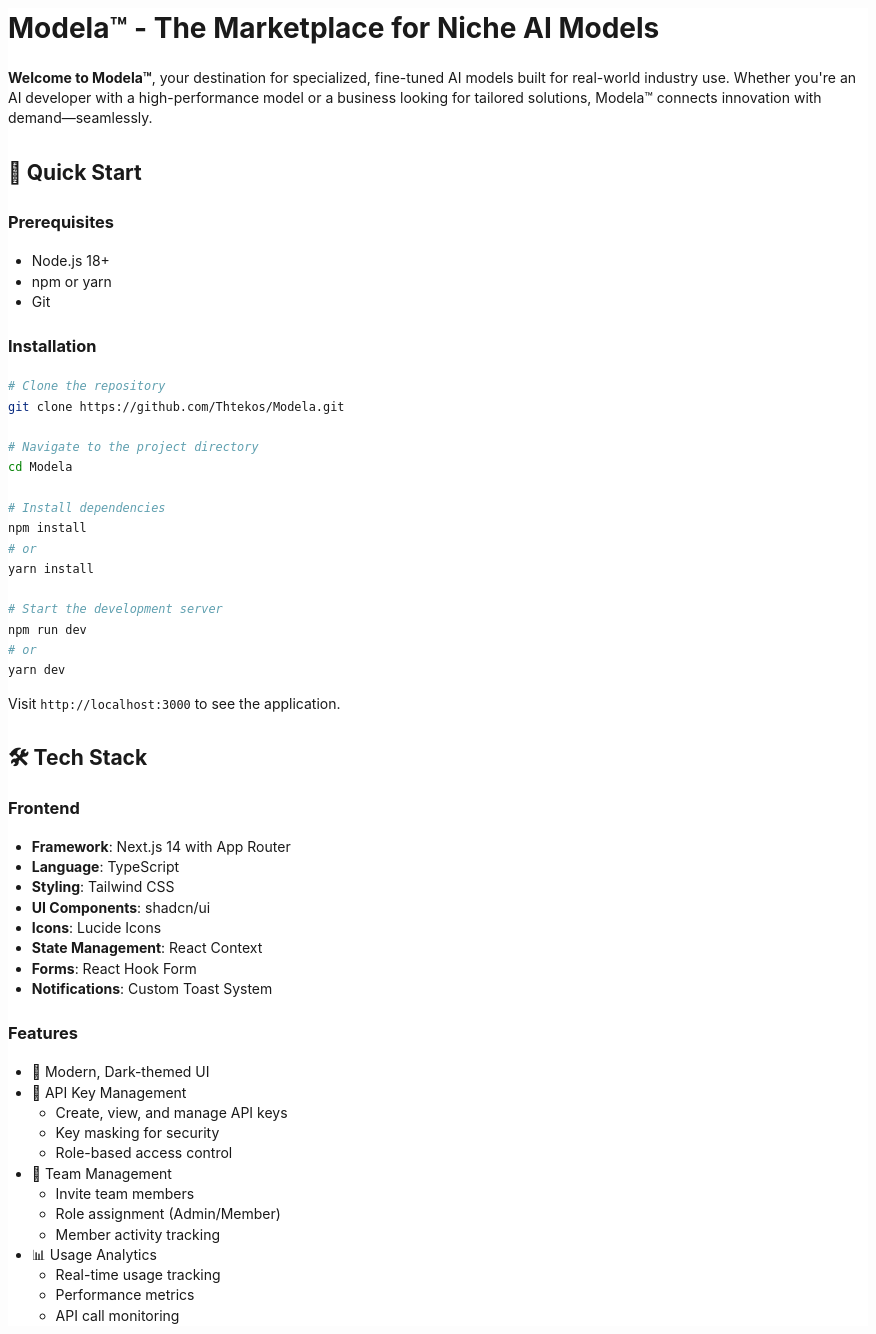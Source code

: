 # Modela™ - The Marketplace for Niche AI Models

**Welcome to Modela™**, your destination for specialized, fine-tuned AI models built for real-world industry use. Whether you're an AI developer with a high-performance model or a business looking for tailored solutions, Modela™ connects innovation with demand—seamlessly.

## 🚀 Quick Start

### Prerequisites

- Node.js 18+ 
- npm or yarn
- Git

### Installation

```bash
# Clone the repository
git clone https://github.com/Thtekos/Modela.git

# Navigate to the project directory
cd Modela

# Install dependencies
npm install
# or
yarn install

# Start the development server
npm run dev
# or
yarn dev
```

Visit `http://localhost:3000` to see the application.

## 🛠️ Tech Stack

### Frontend
- **Framework**: Next.js 14 with App Router
- **Language**: TypeScript
- **Styling**: Tailwind CSS
- **UI Components**: shadcn/ui
- **Icons**: Lucide Icons
- **State Management**: React Context
- **Forms**: React Hook Form
- **Notifications**: Custom Toast System

### Features
- 🎨 Modern, Dark-themed UI
- 🔑 API Key Management
  - Create, view, and manage API keys
  - Key masking for security
  - Role-based access control
- 👥 Team Management
  - Invite team members
  - Role assignment (Admin/Member)
  - Member activity tracking
- 📊 Usage Analytics
  - Real-time usage tracking
  - Performance metrics
  - API call monitoring